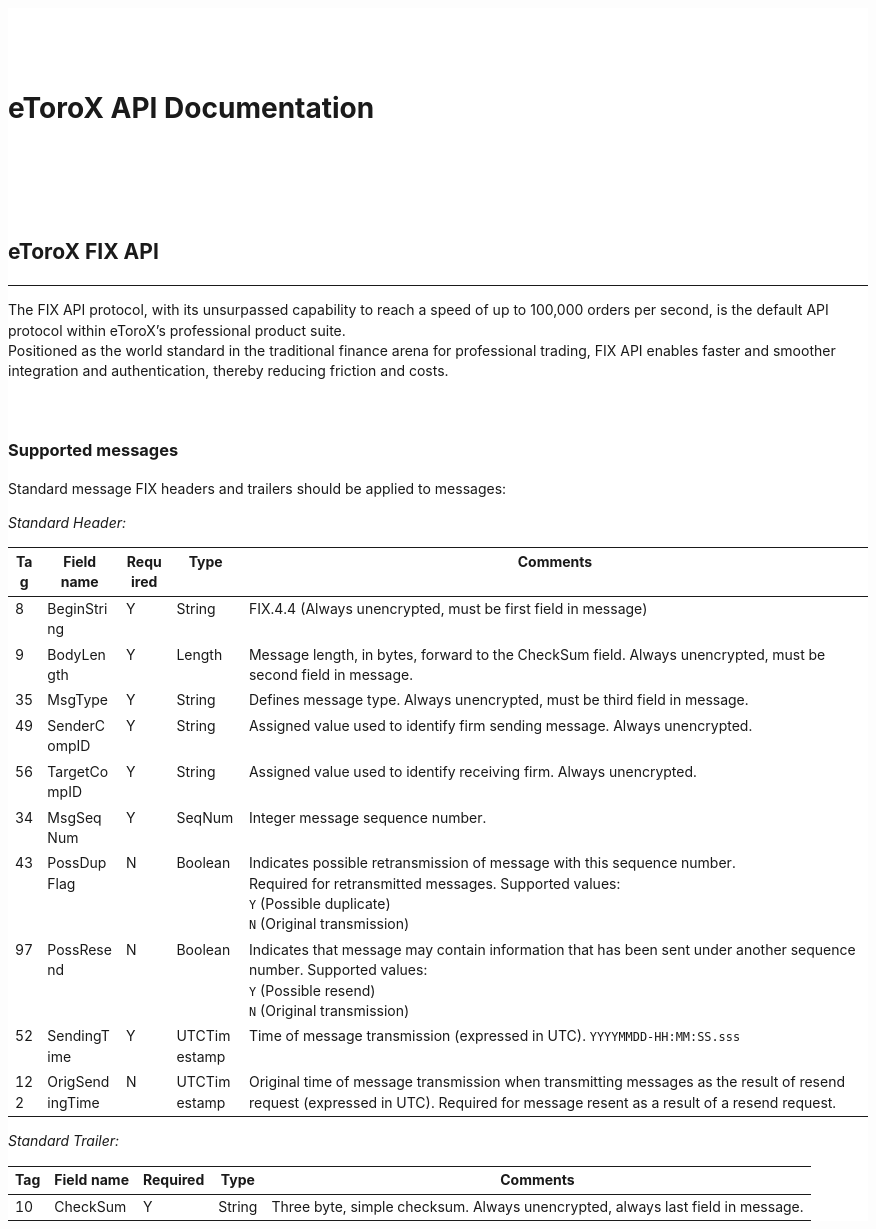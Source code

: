 <br>

<br>

# eToroX API Documentation
<br>

<br>

<br>

## eToroX FIX API

<hr>

The FIX API protocol, with its unsurpassed capability to reach a speed of up to 100,000 orders per second, is the default API protocol within eToroX’s professional product suite.<br>Positioned as the world standard in the traditional finance arena for professional trading, FIX API enables faster and smoother integration and authentication, thereby reducing friction and costs.

<br>

### Supported messages

Standard message FIX headers and trailers should be applied to messages:

<em>Standard Header:</em>

| Tag | Field name      | Required | Type         | Comments                                                                                                                                                                             |
|-----|-----------------|----------|--------------|--------------------------------------------------------------------------------------------------------------------------------------------------------------------------------------|
| 8   | BeginString     | Y        | String       | FIX.4.4 (Always unencrypted, must be first field in message)                                                                                                                         |
| 9   | BodyLength      | Y        | Length       | Message length, in bytes, forward to the CheckSum field. Always unencrypted, must be second field in message.                                                                        |
| 35  | MsgType         | Y        | String       | Defines message type. Always unencrypted, must be third field in message.                                                                                                            |
| 49  | SenderCompID    | Y        | String       | Assigned value used to identify firm sending message. Always unencrypted.                                                                                                            |
| 56  | TargetCompID    | Y        | String       | Assigned value used to identify receiving firm. Always unencrypted.                                                                                                                  |
| 34  | MsgSeqNum       | Y        | SeqNum       | Integer message sequence number.                                                                                                                                                     |
| 43  | PossDupFlag     | N        | Boolean      | Indicates possible retransmission of message with this sequence number.<br>Required for retransmitted messages. Supported values:<br>`Y` (Possible duplicate)<br>`N` (Original transmission) |
| 97  | PossResend      | N        | Boolean      | Indicates that message may contain information that has been sent under another sequence number. Supported values:<br>`Y` (Possible resend)<br>`N` (Original transmission)           |
| 52  | SendingTime     | Y        | UTCTimestamp | Time of message transmission (expressed in UTC). `YYYYMMDD-HH:MM:SS.sss`                                                                                                             |
| 122 | OrigSendingTime | N        | UTCTimestamp | Original time of message transmission when transmitting messages as the result of resend request (expressed in UTC). Required for message resent as a result of a resend request.    |

<em>Standard Trailer:</em>

| Tag | Field name | Required | Type   | Comments                                                                       |
|-----|------------|----------|--------|--------------------------------------------------------------------------------|
| 10  | CheckSum   | Y        | String | Three byte, simple checksum. Always unencrypted, always last field in message. |
